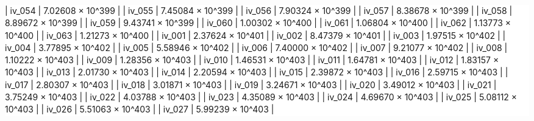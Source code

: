 | iv_054 | 7.02608 × 10^399 |
| iv_055 | 7.45084 × 10^399 |
| iv_056 | 7.90324 × 10^399 |
| iv_057 | 8.38678 × 10^399 |
| iv_058 | 8.89672 × 10^399 |
| iv_059 | 9.43741 × 10^399 |
| iv_060 | 1.00302 × 10^400 |
| iv_061 | 1.06804 × 10^400 |
| iv_062 | 1.13773 × 10^400 |
| iv_063 | 1.21273 × 10^400 |
| iv_001 | 2.37624 × 10^401 |
| iv_002 | 8.47379 × 10^401 |
| iv_003 | 1.97515 × 10^402 |
| iv_004 | 3.77895 × 10^402 |
| iv_005 | 5.58946 × 10^402 |
| iv_006 | 7.40000 × 10^402 |
| iv_007 | 9.21077 × 10^402 |
| iv_008 | 1.10222 × 10^403 |
| iv_009 | 1.28356 × 10^403 |
| iv_010 | 1.46531 × 10^403 |
| iv_011 | 1.64781 × 10^403 |
| iv_012 | 1.83157 × 10^403 |
| iv_013 | 2.01730 × 10^403 |
| iv_014 | 2.20594 × 10^403 |
| iv_015 | 2.39872 × 10^403 |
| iv_016 | 2.59715 × 10^403 |
| iv_017 | 2.80307 × 10^403 |
| iv_018 | 3.01871 × 10^403 |
| iv_019 | 3.24671 × 10^403 |
| iv_020 | 3.49012 × 10^403 |
| iv_021 | 3.75249 × 10^403 |
| iv_022 | 4.03788 × 10^403 |
| iv_023 | 4.35089 × 10^403 |
| iv_024 | 4.69670 × 10^403 |
| iv_025 | 5.08112 × 10^403 |
| iv_026 | 5.51063 × 10^403 |
| iv_027 | 5.99239 × 10^403 |